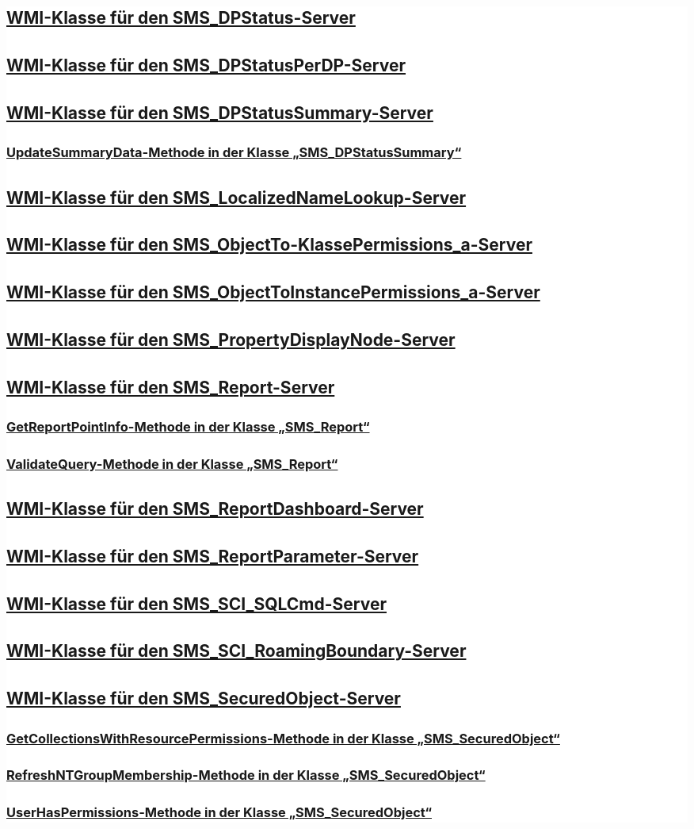 ## [WMI-Klasse für den SMS_DPStatus-Server](misc/sms_dpstatus-server-wmi-class.md)
## [WMI-Klasse für den SMS_DPStatusPerDP-Server](misc/sms_dpstatusperdp-server-wmi-class.md)
## [WMI-Klasse für den SMS_DPStatusSummary-Server](misc/sms_dpstatussummary-server-wmi-class.md)
### [UpdateSummaryData-Methode in der Klasse „SMS_DPStatusSummary“](misc/updatesummarydata-method-in-class-sms_dpstatussummary.md)
## [WMI-Klasse für den SMS_LocalizedNameLookup-Server](misc/sms_localizednamelookup-server-wmi-class.md)
## [WMI-Klasse für den SMS_ObjectTo-KlassePermissions_a-Server](misc/sms_objecttoclasspermissions_a-server-wmi-class.md)
## [WMI-Klasse für den SMS_ObjectToInstancePermissions_a-Server](misc/sms_objecttoinstancepermissions_a-server-wmi-class.md)
## [WMI-Klasse für den SMS_PropertyDisplayNode-Server](misc/sms_propertydisplaynode-server-wmi-class.md)
## [WMI-Klasse für den SMS_Report-Server](misc/sms_report-server-wmi-class.md)
### [GetReportPointInfo-Methode in der Klasse „SMS_Report“](misc/getreportpointinfo-method-in-class-sms_report.md)
### [ValidateQuery-Methode in der Klasse „SMS_Report“](misc/validatequery-method-in-class-sms_report.md)
## [WMI-Klasse für den SMS_ReportDashboard-Server](misc/sms_reportdashboard-server-wmi-class.md)
## [WMI-Klasse für den SMS_ReportParameter-Server](misc/sms_reportparameter-server-wmi-class.md)
## [WMI-Klasse für den SMS_SCI_SQLCmd-Server](misc/sms_sci_sqlcmd-server-wmi-class.md)
## [WMI-Klasse für den SMS_SCI_RoamingBoundary-Server](misc/sms_sci_roamingboundary-server-wmi-class.md)
## [WMI-Klasse für den SMS_SecuredObject-Server](misc/sms_securedobject-server-wmi-class.md)
### [GetCollectionsWithResourcePermissions-Methode in der Klasse „SMS_SecuredObject“](misc/getcollectionswithresourcepermissions-method-in-class-sms_securedobject.md)
### [RefreshNTGroupMembership-Methode in der Klasse „SMS_SecuredObject“](misc/refreshntgroupmembership-method-in-class-sms_securedobject.md)
### [UserHasPermissions-Methode in der Klasse „SMS_SecuredObject“](misc/userhaspermissions-method-in-class-sms_securedobject.md)